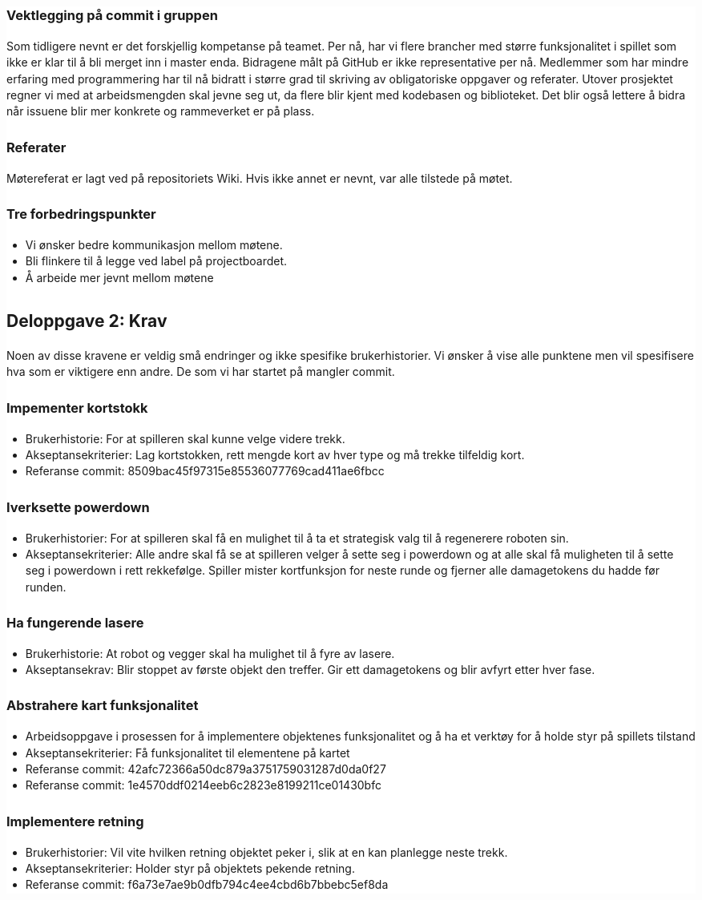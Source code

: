 ### Vektlegging på commit i gruppen
Som tidligere nevnt er det forskjellig kompetanse på teamet. Per nå, har vi flere brancher med større funksjonalitet i spillet som ikke er klar til å bli merget inn i master enda. Bidragene målt på GitHub er ikke representative per nå. Medlemmer som har mindre erfaring med programmering har til nå bidratt i større grad til skriving av obligatoriske oppgaver og referater. Utover prosjektet regner vi med at arbeidsmengden skal jevne seg ut, da flere blir kjent med kodebasen og biblioteket. Det blir også lettere å bidra når issuene blir mer konkrete og rammeverket er på plass. 

### Referater 
Møtereferat er lagt ved på repositoriets Wiki. Hvis ikke annet er nevnt, var alle tilstede på møtet.

### Tre forbedringspunkter
 - Vi ønsker bedre kommunikasjon mellom møtene.
 - Bli flinkere til å legge ved label på projectboardet.
 - Å arbeide mer jevnt mellom møtene

## Deloppgave 2: Krav

Noen av disse kravene er veldig små endringer og ikke spesifike brukerhistorier. Vi ønsker å vise alle punktene men vil spesifisere hva som er viktigere enn andre. De som vi har startet på mangler commit.

### Impementer kortstokk
 - Brukerhistorie: For at spilleren skal kunne velge videre trekk.
 - Akseptansekriterier: Lag kortstokken, rett mengde kort av hver type og må trekke tilfeldig kort.
 - Referanse commit: 8509bac45f97315e85536077769cad411ae6fbcc

### Iverksette powerdown
 - Brukerhistorier: For at spilleren skal få en mulighet til å ta et strategisk valg til å regenerere roboten sin.
 - Akseptansekriterier: Alle andre skal få se at spilleren velger å sette seg i powerdown og at alle skal få muligheten til å sette seg i powerdown i rett rekkefølge. Spiller mister kortfunksjon for neste runde og fjerner alle damagetokens du hadde før runden. 

### Ha fungerende lasere
 - Brukerhistorie: At robot og vegger skal ha mulighet til å fyre av lasere.
 - Akseptansekrav: Blir stoppet av første objekt den treffer. Gir ett damagetokens og blir avfyrt etter hver fase.

### Abstrahere kart funksjonalitet
 - Arbeidsoppgave i prosessen for å implementere objektenes funksjonalitet og å ha et verktøy for å holde styr på spillets tilstand
 - Akseptansekriterier: Få funksjonalitet til elementene på kartet
 - Referanse commit: 42afc72366a50dc879a3751759031287d0da0f27
 - Referanse commit: 1e4570ddf0214eeb6c2823e8199211ce01430bfc

### Implementere retning
 - Brukerhistorier: Vil vite hvilken retning objektet peker i, slik at en kan planlegge neste trekk.
 - Akseptansekriterier: Holder styr på objektets pekende retning.
 - Referanse commit: f6a73e7ae9b0dfb794c4ee4cbd6b7bbebc5ef8da
